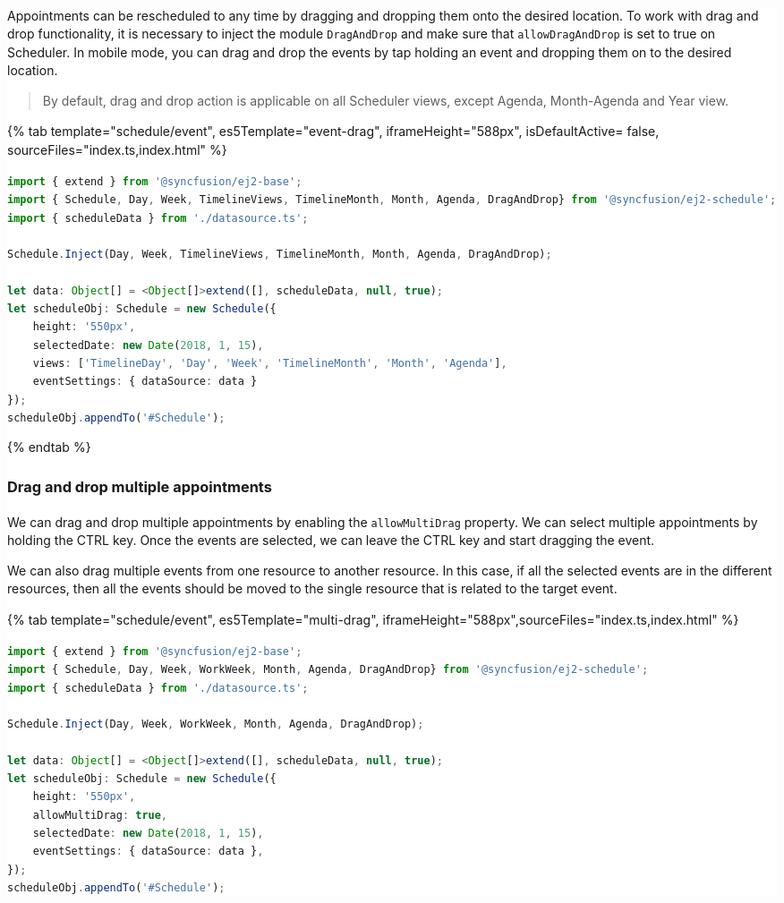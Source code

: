 Appointments can be rescheduled to any time by dragging and dropping them onto the desired location. To work with drag and drop functionality, it is necessary to inject the module `DragAndDrop` and make sure that `allowDragAndDrop` is set to true on Scheduler. In mobile mode, you can drag and drop the events by tap holding an event and dropping them on to the desired location.

> By default, drag and drop action is applicable on all Scheduler views, except Agenda, Month-Agenda and Year view.

{% tab template="schedule/event", es5Template="event-drag", iframeHeight="588px",  isDefaultActive= false, sourceFiles="index.ts,index.html"  %}

```typescript
import { extend } from '@syncfusion/ej2-base';
import { Schedule, Day, Week, TimelineViews, TimelineMonth, Month, Agenda, DragAndDrop} from '@syncfusion/ej2-schedule';
import { scheduleData } from './datasource.ts';

Schedule.Inject(Day, Week, TimelineViews, TimelineMonth, Month, Agenda, DragAndDrop);

let data: Object[] = <Object[]>extend([], scheduleData, null, true);
let scheduleObj: Schedule = new Schedule({
    height: '550px',
    selectedDate: new Date(2018, 1, 15),
    views: ['TimelineDay', 'Day', 'Week', 'TimelineMonth', 'Month', 'Agenda'],
    eventSettings: { dataSource: data }
});
scheduleObj.appendTo('#Schedule');
```

{% endtab %}

### Drag and drop multiple appointments

We can drag and drop multiple appointments by enabling the `allowMultiDrag` property. We can select multiple appointments by holding the CTRL key. Once the events are selected, we can leave the CTRL key and start dragging the event.

We can also drag multiple events from one resource to another resource. In this case, if all the selected events are in the different resources, then all the events should be moved to the single resource that is related to the target event.

{% tab template="schedule/event", es5Template="multi-drag", iframeHeight="588px",sourceFiles="index.ts,index.html"  %}

```typescript
import { extend } from '@syncfusion/ej2-base';
import { Schedule, Day, Week, WorkWeek, Month, Agenda, DragAndDrop} from '@syncfusion/ej2-schedule';
import { scheduleData } from './datasource.ts';

Schedule.Inject(Day, Week, WorkWeek, Month, Agenda, DragAndDrop);

let data: Object[] = <Object[]>extend([], scheduleData, null, true);
let scheduleObj: Schedule = new Schedule({
    height: '550px',
    allowMultiDrag: true,
    selectedDate: new Date(2018, 1, 15),
    eventSettings: { dataSource: data },
});
scheduleObj.appendTo('#Schedule');
```
